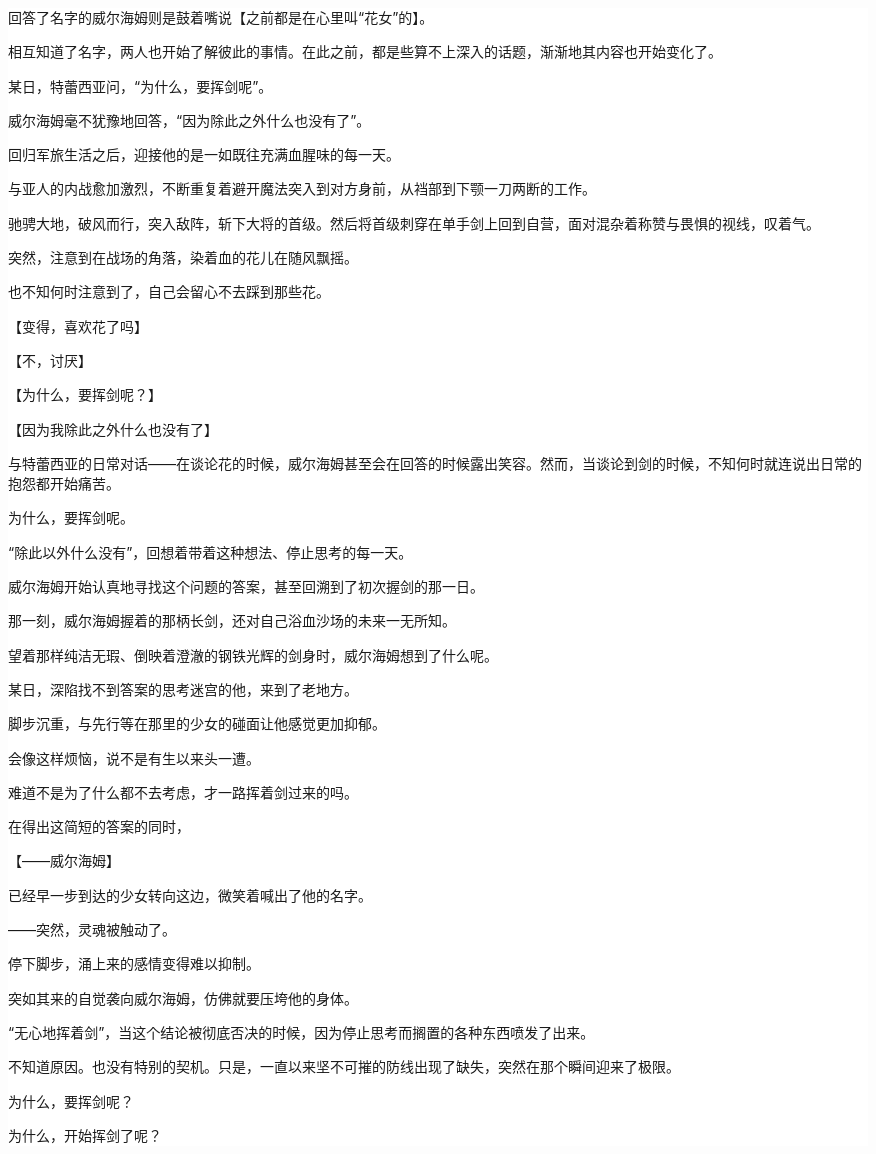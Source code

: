 回答了名字的威尔海姆则是鼓着嘴说【之前都是在心里叫“花女”的】。

相互知道了名字，两人也开始了解彼此的事情。在此之前，都是些算不上深入的话题，渐渐地其内容也开始变化了。

某日，特蕾西亚问，“为什么，要挥剑呢”。

威尔海姆毫不犹豫地回答，“因为除此之外什么也没有了”。

回归军旅生活之后，迎接他的是一如既往充满血腥味的每一天。

与亚人的内战愈加激烈，不断重复着避开魔法突入到对方身前，从裆部到下颚一刀两断的工作。

驰骋大地，破风而行，突入敌阵，斩下大将的首级。然后将首级刺穿在单手剑上回到自营，面对混杂着称赞与畏惧的视线，叹着气。

突然，注意到在战场的角落，染着血的花儿在随风飘摇。

也不知何时注意到了，自己会留心不去踩到那些花。

【变得，喜欢花了吗】

【不，讨厌】

【为什么，要挥剑呢？】

【因为我除此之外什么也没有了】

与特蕾西亚的日常对话——在谈论花的时候，威尔海姆甚至会在回答的时候露出笑容。然而，当谈论到剑的时候，不知何时就连说出日常的抱怨都开始痛苦。

为什么，要挥剑呢。

“除此以外什么没有”，回想着带着这种想法、停止思考的每一天。

威尔海姆开始认真地寻找这个问题的答案，甚至回溯到了初次握剑的那一日。

那一刻，威尔海姆握着的那柄长剑，还对自己浴血沙场的未来一无所知。

望着那样纯洁无瑕、倒映着澄澈的钢铁光辉的剑身时，威尔海姆想到了什么呢。

某日，深陷找不到答案的思考迷宫的他，来到了老地方。

脚步沉重，与先行等在那里的少女的碰面让他感觉更加抑郁。

会像这样烦恼，说不是有生以来头一遭。

难道不是为了什么都不去考虑，才一路挥着剑过来的吗。

在得出这简短的答案的同时，

【——威尔海姆】

已经早一步到达的少女转向这边，微笑着喊出了他的名字。

——突然，灵魂被触动了。

停下脚步，涌上来的感情变得难以抑制。

突如其来的自觉袭向威尔海姆，仿佛就要压垮他的身体。

“无心地挥着剑”，当这个结论被彻底否决的时候，因为停止思考而搁置的各种东西喷发了出来。

不知道原因。也没有特别的契机。只是，一直以来坚不可摧的防线出现了缺失，突然在那个瞬间迎来了极限。

为什么，要挥剑呢？

为什么，开始挥剑了呢？
